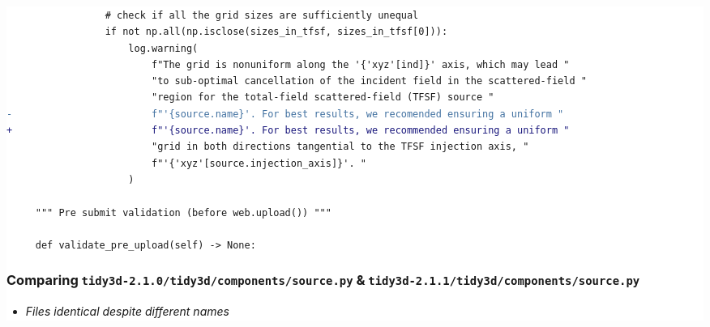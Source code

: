 ```diff
                 # check if all the grid sizes are sufficiently unequal
                 if not np.all(np.isclose(sizes_in_tfsf, sizes_in_tfsf[0])):
                     log.warning(
                         f"The grid is nonuniform along the '{'xyz'[ind]}' axis, which may lead "
                         "to sub-optimal cancellation of the incident field in the scattered-field "
                         "region for the total-field scattered-field (TFSF) source "
-                        f"'{source.name}'. For best results, we recomended ensuring a uniform "
+                        f"'{source.name}'. For best results, we recommended ensuring a uniform "
                         "grid in both directions tangential to the TFSF injection axis, "
                         f"'{'xyz'[source.injection_axis]}'. "
                     )
 
     """ Pre submit validation (before web.upload()) """
 
     def validate_pre_upload(self) -> None:
```

### Comparing `tidy3d-2.1.0/tidy3d/components/source.py` & `tidy3d-2.1.1/tidy3d/components/source.py`

 * *Files identical despite different names*

